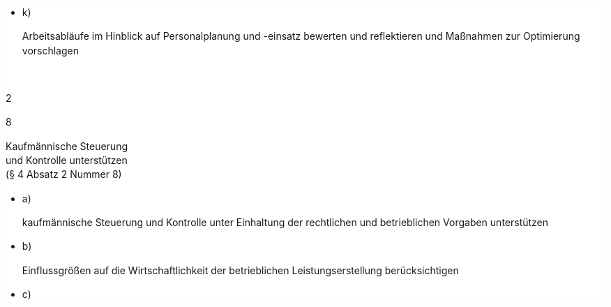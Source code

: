   - k)
    
    <div style="">
    
    Arbeitsabläufe im Hinblick auf Personalplanung und -einsatz bewerten
    und reflektieren und Maßnahmen zur Optimierung vorschlagen
    
    </div>

</td>

<td style="border-right: 0.5pt solid ; border-bottom: 0.5pt solid ; " align="center" valign="middle" charoff="50">

 

</td>

<td style="border-bottom: 0.5pt solid ; " align="center" valign="middle" charoff="50">

2

</td>

</tr>

<tr>

<td style="border-right: 0.5pt solid ; " align="center" valign="top" charoff="50">

8

</td>

<td style="border-right: 0.5pt solid ; " align="left" valign="top" charoff="50">

Kaufmännische Steuerung  
und Kontrolle unterstützen  
(§ 4 Absatz 2 Nummer 8)

</td>

<td style="border-right: 0.5pt solid ; " align="justify" valign="top" charoff="50">

  - a)
    
    <div style="">
    
    kaufmännische Steuerung und Kontrolle unter Einhaltung der
    rechtlichen und betrieblichen Vorgaben unterstützen
    
    </div>

  - b)
    
    <div style="">
    
    Einflussgrößen auf die Wirtschaftlichkeit der betrieblichen
    Leistungserstellung berücksichtigen
    
    </div>

  - c)
    
    <div style="">
    